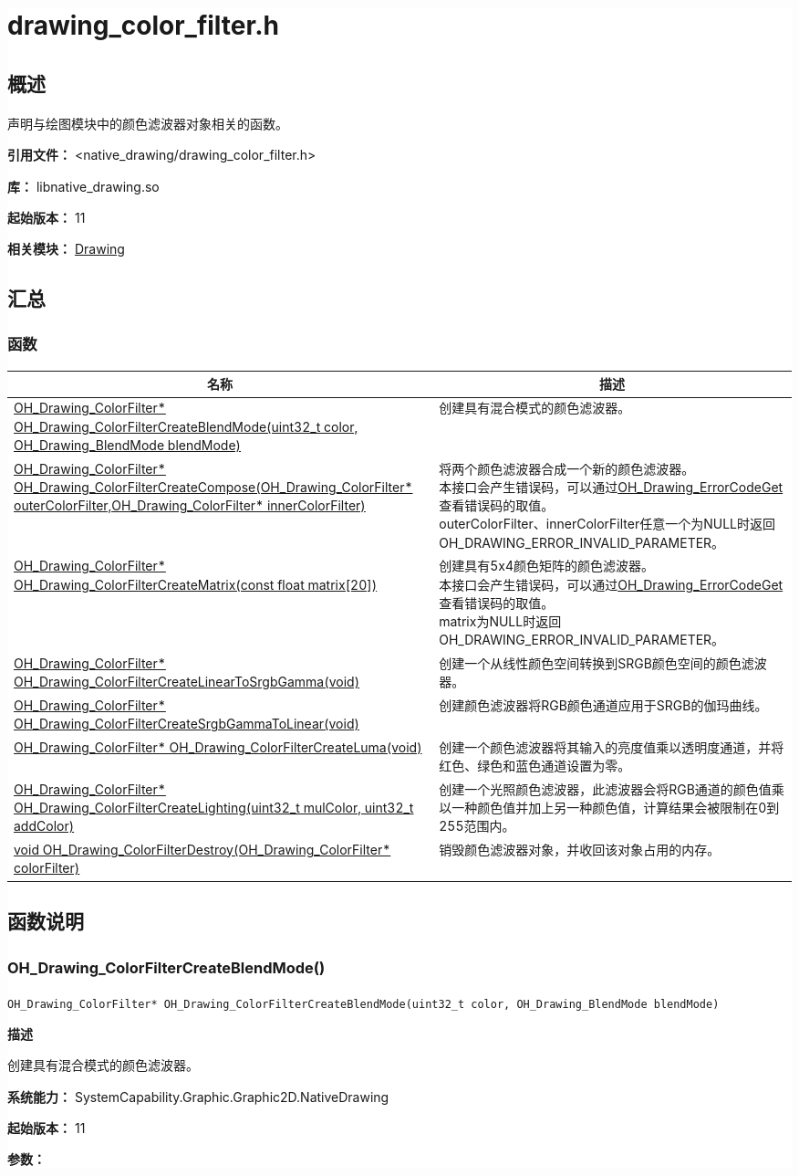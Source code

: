 # drawing_color_filter.h

## 概述

声明与绘图模块中的颜色滤波器对象相关的函数。

**引用文件：** <native_drawing/drawing_color_filter.h>

**库：** libnative_drawing.so

**起始版本：** 11

**相关模块：** [Drawing](capi-drawing.md)

## 汇总

### 函数

| 名称 | 描述 |
| -- | -- |
| [OH_Drawing_ColorFilter* OH_Drawing_ColorFilterCreateBlendMode(uint32_t color, OH_Drawing_BlendMode blendMode)](#oh_drawing_colorfiltercreateblendmode) | 创建具有混合模式的颜色滤波器。 |
| [OH_Drawing_ColorFilter* OH_Drawing_ColorFilterCreateCompose(OH_Drawing_ColorFilter* outerColorFilter,OH_Drawing_ColorFilter* innerColorFilter)](#oh_drawing_colorfiltercreatecompose) | 将两个颜色滤波器合成一个新的颜色滤波器。<br>本接口会产生错误码，可以通过[OH_Drawing_ErrorCodeGet](capi-drawing-error-code-h.md#oh_drawing_errorcodeget)查看错误码的取值。<br>outerColorFilter、innerColorFilter任意一个为NULL时返回OH_DRAWING_ERROR_INVALID_PARAMETER。 |
| [OH_Drawing_ColorFilter* OH_Drawing_ColorFilterCreateMatrix(const float matrix[20])](#oh_drawing_colorfiltercreatematrix) | 创建具有5x4颜色矩阵的颜色滤波器。<br>本接口会产生错误码，可以通过[OH_Drawing_ErrorCodeGet](capi-drawing-error-code-h.md#oh_drawing_errorcodeget)查看错误码的取值。<br>matrix为NULL时返回OH_DRAWING_ERROR_INVALID_PARAMETER。 |
| [OH_Drawing_ColorFilter* OH_Drawing_ColorFilterCreateLinearToSrgbGamma(void)](#oh_drawing_colorfiltercreatelineartosrgbgamma) | 创建一个从线性颜色空间转换到SRGB颜色空间的颜色滤波器。 |
| [OH_Drawing_ColorFilter* OH_Drawing_ColorFilterCreateSrgbGammaToLinear(void)](#oh_drawing_colorfiltercreatesrgbgammatolinear) | 创建颜色滤波器将RGB颜色通道应用于SRGB的伽玛曲线。 |
| [OH_Drawing_ColorFilter* OH_Drawing_ColorFilterCreateLuma(void)](#oh_drawing_colorfiltercreateluma) | 创建一个颜色滤波器将其输入的亮度值乘以透明度通道，并将红色、绿色和蓝色通道设置为零。 |
| [OH_Drawing_ColorFilter* OH_Drawing_ColorFilterCreateLighting(uint32_t mulColor, uint32_t addColor)](#oh_drawing_colorfiltercreatelighting) | 创建一个光照颜色滤波器，此滤波器会将RGB通道的颜色值乘以一种颜色值并加上另一种颜色值，计算结果会被限制在0到255范围内。 |
| [void OH_Drawing_ColorFilterDestroy(OH_Drawing_ColorFilter* colorFilter)](#oh_drawing_colorfilterdestroy) | 销毁颜色滤波器对象，并收回该对象占用的内存。 |

## 函数说明

### OH_Drawing_ColorFilterCreateBlendMode()

```
OH_Drawing_ColorFilter* OH_Drawing_ColorFilterCreateBlendMode(uint32_t color, OH_Drawing_BlendMode blendMode)
```

**描述**

创建具有混合模式的颜色滤波器。

**系统能力：** SystemCapability.Graphic.Graphic2D.NativeDrawing

**起始版本：** 11


**参数：**

